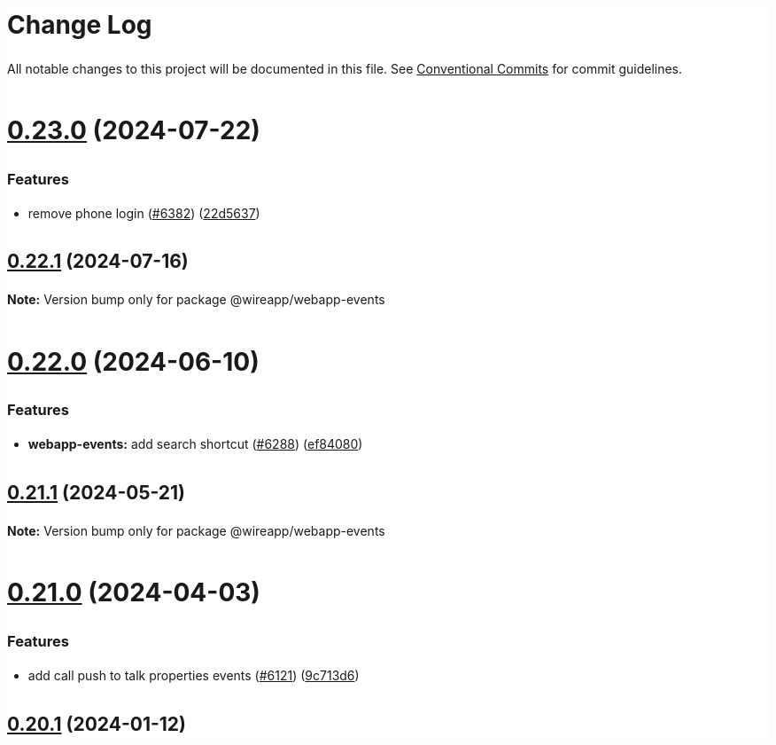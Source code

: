 # Change Log

All notable changes to this project will be documented in this file.
See [Conventional Commits](https://conventionalcommits.org) for commit guidelines.

# [0.23.0](https://github.com/wireapp/wire-web-packages/compare/@wireapp/webapp-events@0.22.1...@wireapp/webapp-events@0.23.0) (2024-07-22)

### Features

* remove phone login ([#6382](https://github.com/wireapp/wire-web-packages/issues/6382)) ([22d5637](https://github.com/wireapp/wire-web-packages/commit/22d56370b213058f9663bb024a0d3daadd01d759))

## [0.22.1](https://github.com/wireapp/wire-web-packages/compare/@wireapp/webapp-events@0.22.0...@wireapp/webapp-events@0.22.1) (2024-07-16)

**Note:** Version bump only for package @wireapp/webapp-events

# [0.22.0](https://github.com/wireapp/wire-web-packages/compare/@wireapp/webapp-events@0.21.1...@wireapp/webapp-events@0.22.0) (2024-06-10)

### Features

* **webapp-events:** add search shortcut ([#6288](https://github.com/wireapp/wire-web-packages/issues/6288)) ([ef84080](https://github.com/wireapp/wire-web-packages/commit/ef84080e389b3fac2bbc43955ba8a66efb08922d))

## [0.21.1](https://github.com/wireapp/wire-web-packages/compare/@wireapp/webapp-events@0.21.0...@wireapp/webapp-events@0.21.1) (2024-05-21)

**Note:** Version bump only for package @wireapp/webapp-events

# [0.21.0](https://github.com/wireapp/wire-web-packages/compare/@wireapp/webapp-events@0.20.1...@wireapp/webapp-events@0.21.0) (2024-04-03)

### Features

* add call push to talk properties events ([#6121](https://github.com/wireapp/wire-web-packages/issues/6121)) ([9c713d6](https://github.com/wireapp/wire-web-packages/commit/9c713d6f2600e7ff5a49df5b556c7c557efdaf05))

## [0.20.1](https://github.com/wireapp/wire-web-packages/compare/@wireapp/webapp-events@0.20.0...@wireapp/webapp-events@0.20.1) (2024-01-12)
